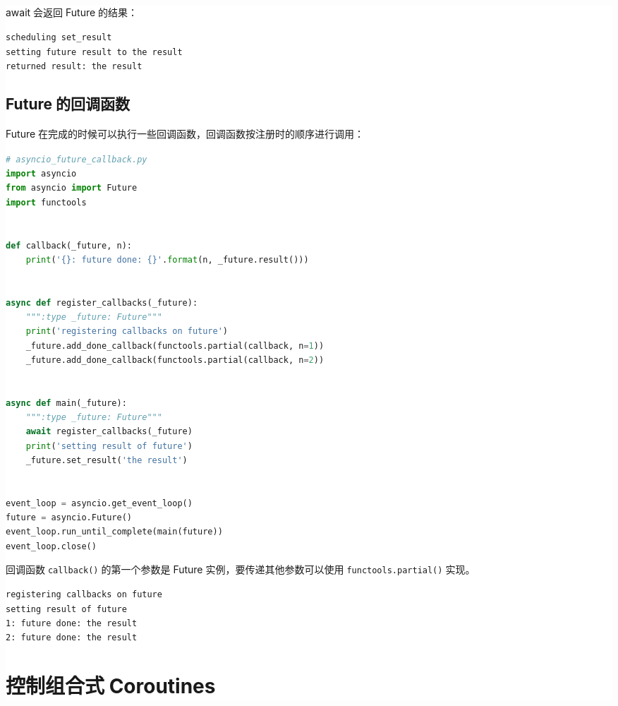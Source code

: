 await 会返回 Future 的结果：

```
scheduling set_result
setting future result to the result
returned result: the result
```

## Future 的回调函数

Future 在完成的时候可以执行一些回调函数，回调函数按注册时的顺序进行调用：

```py
# asyncio_future_callback.py
import asyncio
from asyncio import Future
import functools


def callback(_future, n):
    print('{}: future done: {}'.format(n, _future.result()))


async def register_callbacks(_future):
    """:type _future: Future"""
    print('registering callbacks on future')
    _future.add_done_callback(functools.partial(callback, n=1))
    _future.add_done_callback(functools.partial(callback, n=2))


async def main(_future):
    """:type _future: Future"""
    await register_callbacks(_future)
    print('setting result of future')
    _future.set_result('the result')


event_loop = asyncio.get_event_loop()
future = asyncio.Future()
event_loop.run_until_complete(main(future))
event_loop.close()
```

回调函数 `callback()` 的第一个参数是 Future 实例，要传递其他参数可以使用 `functools.partial()` 实现。

```
registering callbacks on future
setting result of future
1: future done: the result
2: future done: the result
```

# 控制组合式 Coroutines

